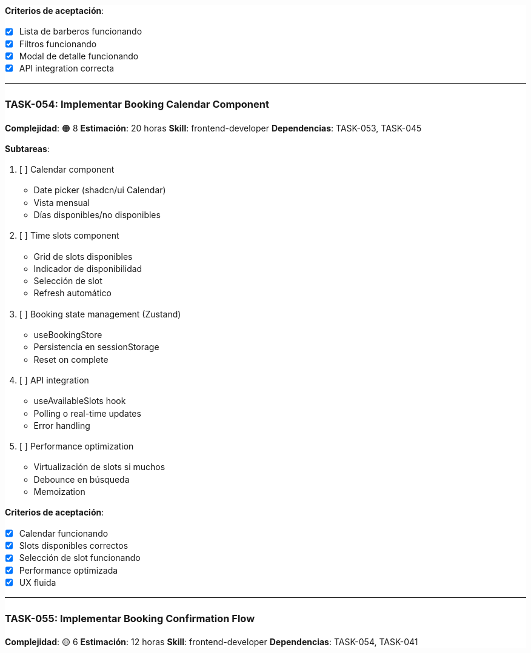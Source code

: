 **Criterios de aceptación**:
- [x] Lista de barberos funcionando
- [x] Filtros funcionando
- [x] Modal de detalle funcionando
- [x] API integration correcta

---

### TASK-054: Implementar Booking Calendar Component
**Complejidad**: 🟠 8
**Estimación**: 20 horas
**Skill**: frontend-developer
**Dependencias**: TASK-053, TASK-045

**Subtareas**:
1. [ ] Calendar component
   - Date picker (shadcn/ui Calendar)
   - Vista mensual
   - Días disponibles/no disponibles

2. [ ] Time slots component
   - Grid de slots disponibles
   - Indicador de disponibilidad
   - Selección de slot
   - Refresh automático

3. [ ] Booking state management (Zustand)
   - useBookingStore
   - Persistencia en sessionStorage
   - Reset on complete

4. [ ] API integration
   - useAvailableSlots hook
   - Polling o real-time updates
   - Error handling

5. [ ] Performance optimization
   - Virtualización de slots si muchos
   - Debounce en búsqueda
   - Memoization

**Criterios de aceptación**:
- [x] Calendar funcionando
- [x] Slots disponibles correctos
- [x] Selección de slot funcionando
- [x] Performance optimizada
- [x] UX fluida

---

### TASK-055: Implementar Booking Confirmation Flow
**Complejidad**: 🟡 6
**Estimación**: 12 horas
**Skill**: frontend-developer
**Dependencias**: TASK-054, TASK-041
